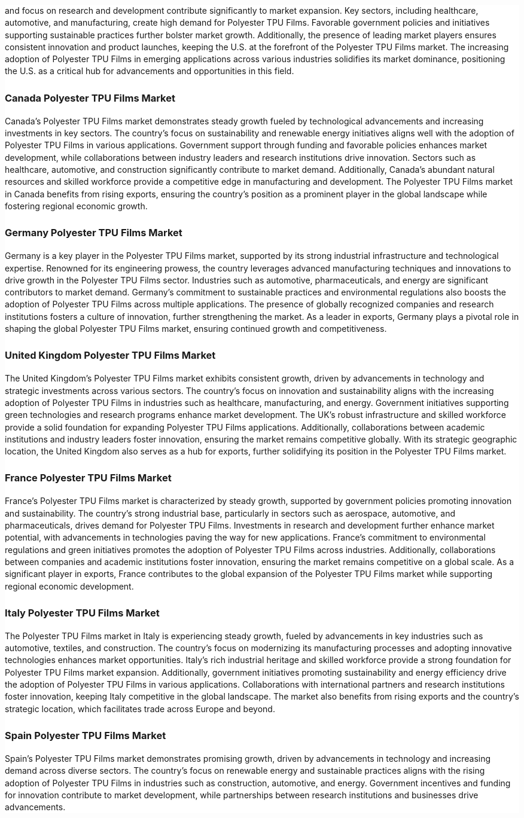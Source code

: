 and focus on research and development contribute significantly to market expansion. Key sectors, including healthcare, automotive, and manufacturing, create high demand for Polyester TPU Films. Favorable government policies and initiatives supporting sustainable practices further bolster market growth. Additionally, the presence of leading market players ensures consistent innovation and product launches, keeping the U.S. at the forefront of the Polyester TPU Films market. The increasing adoption of Polyester TPU Films in emerging applications across various industries solidifies its market dominance, positioning the U.S. as a critical hub for advancements and opportunities in this field.</p><h3>Canada Polyester TPU Films Market</h3><p>Canada&rsquo;s Polyester TPU Films market demonstrates steady growth fueled by technological advancements and increasing investments in key sectors. The country&rsquo;s focus on sustainability and renewable energy initiatives aligns well with the adoption of Polyester TPU Films in various applications. Government support through funding and favorable policies enhances market development, while collaborations between industry leaders and research institutions drive innovation. Sectors such as healthcare, automotive, and construction significantly contribute to market demand. Additionally, Canada&rsquo;s abundant natural resources and skilled workforce provide a competitive edge in manufacturing and development. The Polyester TPU Films market in Canada benefits from rising exports, ensuring the country&rsquo;s position as a prominent player in the global landscape while fostering regional economic growth.</p><h3>Germany Polyester TPU Films Market</h3><p>Germany is a key player in the Polyester TPU Films market, supported by its strong industrial infrastructure and technological expertise. Renowned for its engineering prowess, the country leverages advanced manufacturing techniques and innovations to drive growth in the Polyester TPU Films sector. Industries such as automotive, pharmaceuticals, and energy are significant contributors to market demand. Germany&rsquo;s commitment to sustainable practices and environmental regulations also boosts the adoption of Polyester TPU Films across multiple applications. The presence of globally recognized companies and research institutions fosters a culture of innovation, further strengthening the market. As a leader in exports, Germany plays a pivotal role in shaping the global Polyester TPU Films market, ensuring continued growth and competitiveness.</p><h3>United Kingdom Polyester TPU Films Market</h3><p>The United Kingdom&rsquo;s Polyester TPU Films market exhibits consistent growth, driven by advancements in technology and strategic investments across various sectors. The country&rsquo;s focus on innovation and sustainability aligns with the increasing adoption of Polyester TPU Films in industries such as healthcare, manufacturing, and energy. Government initiatives supporting green technologies and research programs enhance market development. The UK&rsquo;s robust infrastructure and skilled workforce provide a solid foundation for expanding Polyester TPU Films applications. Additionally, collaborations between academic institutions and industry leaders foster innovation, ensuring the market remains competitive globally. With its strategic geographic location, the United Kingdom also serves as a hub for exports, further solidifying its position in the Polyester TPU Films market.</p><h3>France Polyester TPU Films Market</h3><p>France&rsquo;s Polyester TPU Films market is characterized by steady growth, supported by government policies promoting innovation and sustainability. The country&rsquo;s strong industrial base, particularly in sectors such as aerospace, automotive, and pharmaceuticals, drives demand for Polyester TPU Films. Investments in research and development further enhance market potential, with advancements in technologies paving the way for new applications. France&rsquo;s commitment to environmental regulations and green initiatives promotes the adoption of Polyester TPU Films across industries. Additionally, collaborations between companies and academic institutions foster innovation, ensuring the market remains competitive on a global scale. As a significant player in exports, France contributes to the global expansion of the Polyester TPU Films market while supporting regional economic development.</p><h3>Italy Polyester TPU Films Market</h3><p>The Polyester TPU Films market in Italy is experiencing steady growth, fueled by advancements in key industries such as automotive, textiles, and construction. The country&rsquo;s focus on modernizing its manufacturing processes and adopting innovative technologies enhances market opportunities. Italy&rsquo;s rich industrial heritage and skilled workforce provide a strong foundation for Polyester TPU Films market expansion. Additionally, government initiatives promoting sustainability and energy efficiency drive the adoption of Polyester TPU Films in various applications. Collaborations with international partners and research institutions foster innovation, keeping Italy competitive in the global landscape. The market also benefits from rising exports and the country&rsquo;s strategic location, which facilitates trade across Europe and beyond.</p><h3>Spain Polyester TPU Films Market</h3><p>Spain&rsquo;s Polyester TPU Films market demonstrates promising growth, driven by advancements in technology and increasing demand across diverse sectors. The country&rsquo;s focus on renewable energy and sustainable practices aligns with the rising adoption of Polyester TPU Films in industries such as construction, automotive, and energy. Government incentives and funding for innovation contribute to market development, while partnerships between research institutions and businesses drive advancements.